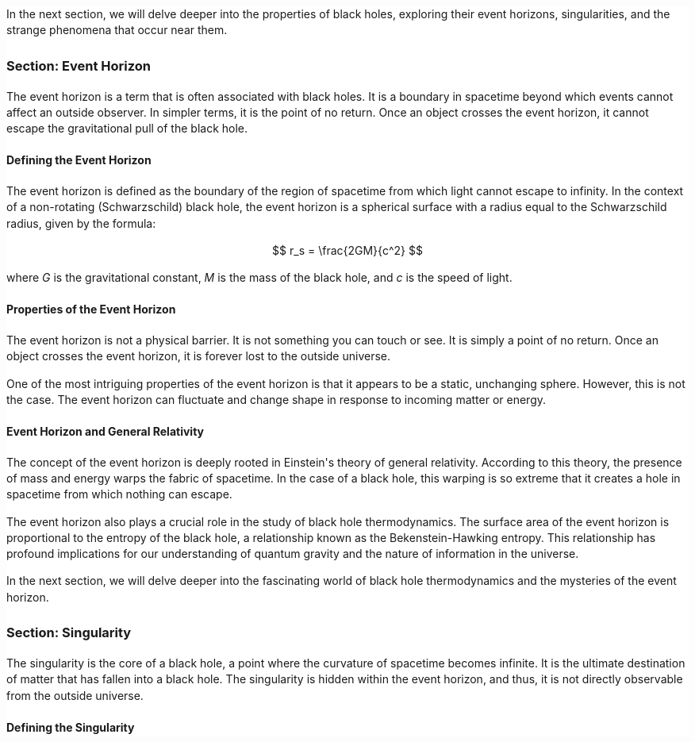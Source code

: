 In the next section, we will delve deeper into the properties of black holes, exploring their event horizons, singularities, and the strange phenomena that occur near them.

### Section: Event Horizon

The event horizon is a term that is often associated with black holes. It is a boundary in spacetime beyond which events cannot affect an outside observer. In simpler terms, it is the point of no return. Once an object crosses the event horizon, it cannot escape the gravitational pull of the black hole. 

#### Defining the Event Horizon

The event horizon is defined as the boundary of the region of spacetime from which light cannot escape to infinity. In the context of a non-rotating (Schwarzschild) black hole, the event horizon is a spherical surface with a radius equal to the Schwarzschild radius, given by the formula:

$$
r_s = \frac{2GM}{c^2}
$$

where $G$ is the gravitational constant, $M$ is the mass of the black hole, and $c$ is the speed of light. 

#### Properties of the Event Horizon

The event horizon is not a physical barrier. It is not something you can touch or see. It is simply a point of no return. Once an object crosses the event horizon, it is forever lost to the outside universe. 

One of the most intriguing properties of the event horizon is that it appears to be a static, unchanging sphere. However, this is not the case. The event horizon can fluctuate and change shape in response to incoming matter or energy. 

#### Event Horizon and General Relativity

The concept of the event horizon is deeply rooted in Einstein's theory of general relativity. According to this theory, the presence of mass and energy warps the fabric of spacetime. In the case of a black hole, this warping is so extreme that it creates a hole in spacetime from which nothing can escape.

The event horizon also plays a crucial role in the study of black hole thermodynamics. The surface area of the event horizon is proportional to the entropy of the black hole, a relationship known as the Bekenstein-Hawking entropy. This relationship has profound implications for our understanding of quantum gravity and the nature of information in the universe.

In the next section, we will delve deeper into the fascinating world of black hole thermodynamics and the mysteries of the event horizon.

### Section: Singularity

The singularity is the core of a black hole, a point where the curvature of spacetime becomes infinite. It is the ultimate destination of matter that has fallen into a black hole. The singularity is hidden within the event horizon, and thus, it is not directly observable from the outside universe. 

#### Defining the Singularity
